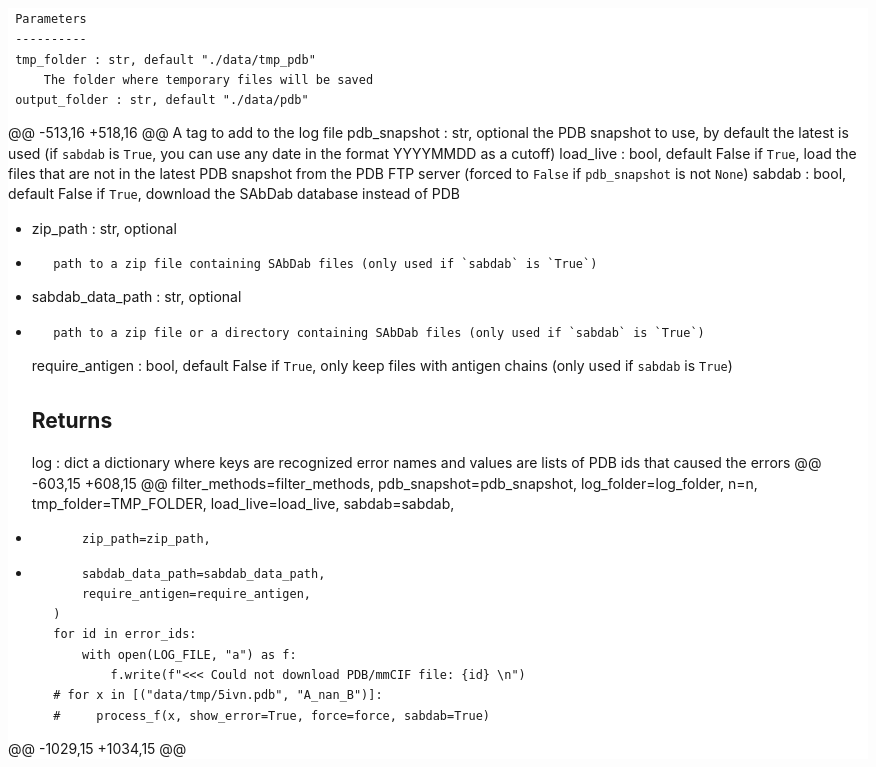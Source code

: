      Parameters
     ----------
     tmp_folder : str, default "./data/tmp_pdb"
         The folder where temporary files will be saved
     output_folder : str, default "./data/pdb"
@@ -513,16 +518,16 @@
         A tag to add to the log file
     pdb_snapshot : str, optional
         the PDB snapshot to use, by default the latest is used (if `sabdab` is `True`, you can use any date in the format YYYYMMDD as a cutoff)
     load_live : bool, default False
         if `True`, load the files that are not in the latest PDB snapshot from the PDB FTP server (forced to `False` if `pdb_snapshot` is not `None`)
     sabdab : bool, default False
         if `True`, download the SAbDab database instead of PDB
-    zip_path : str, optional
-        path to a zip file containing SAbDab files (only used if `sabdab` is `True`)
+    sabdab_data_path : str, optional
+        path to a zip file or a directory containing SAbDab files (only used if `sabdab` is `True`)
     require_antigen : bool, default False
         if `True`, only keep files with antigen chains (only used if `sabdab` is `True`)
 
     Returns
     -------
     log : dict
         a dictionary where keys are recognized error names and values are lists of PDB ids that caused the errors
@@ -603,15 +608,15 @@
             filter_methods=filter_methods,
             pdb_snapshot=pdb_snapshot,
             log_folder=log_folder,
             n=n,
             tmp_folder=TMP_FOLDER,
             load_live=load_live,
             sabdab=sabdab,
-            zip_path=zip_path,
+            sabdab_data_path=sabdab_data_path,
             require_antigen=require_antigen,
         )
         for id in error_ids:
             with open(LOG_FILE, "a") as f:
                 f.write(f"<<< Could not download PDB/mmCIF file: {id} \n")
         # for x in [("data/tmp/5ivn.pdb", "A_nan_B")]:
         #     process_f(x, show_error=True, force=force, sabdab=True)
@@ -1029,15 +1034,15 @@
 